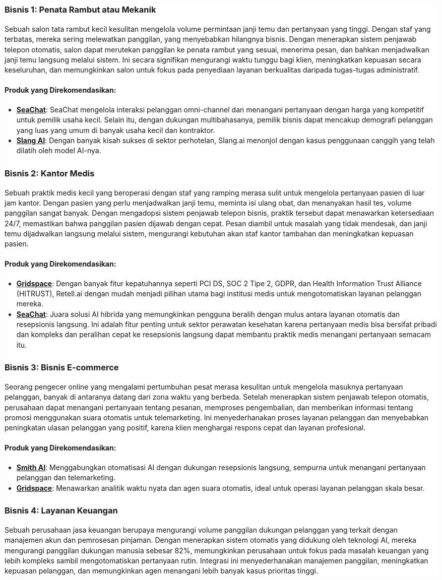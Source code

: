 ### Bisnis 1: Penata Rambut atau Mekanik
Sebuah salon tata rambut kecil kesulitan mengelola volume permintaan janji temu dan pertanyaan yang tinggi. Dengan staf yang terbatas, mereka sering melewatkan panggilan, yang menyebabkan hilangnya bisnis. Dengan menerapkan sistem penjawab telepon otomatis, salon dapat merutekan panggilan ke penata rambut yang sesuai, menerima pesan, dan bahkan menjadwalkan janji temu langsung melalui sistem. Ini secara signifikan mengurangi waktu tunggu bagi klien, meningkatkan kepuasan secara keseluruhan, dan memungkinkan salon untuk fokus pada penyediaan layanan berkualitas daripada tugas-tugas administratif.

#### Produk yang Direkomendasikan:

- **[SeaChat](https://chat.seasalt.ai/en-us/)**: SeaChat mengelola interaksi pelanggan omni-channel dan menangani pertanyaan dengan harga yang kompetitif untuk pemilik usaha kecil. Selain itu, dengan dukungan multibahasanya, pemilik bisnis dapat mencakup demografi pelanggan yang luas yang umum di banyak usaha kecil dan kontraktor.
- **[Slang AI](https://www.slang.ai/)**: Dengan banyak kisah sukses di sektor perhotelan, Slang.ai menonjol dengan kasus penggunaan canggih yang telah dilatih oleh model AI-nya.

### Bisnis 2: Kantor Medis
Sebuah praktik medis kecil yang beroperasi dengan staf yang ramping merasa sulit untuk mengelola pertanyaan pasien di luar jam kantor. Dengan pasien yang perlu menjadwalkan janji temu, meminta isi ulang obat, dan menanyakan hasil tes, volume panggilan sangat banyak. Dengan mengadopsi sistem penjawab telepon bisnis, praktik tersebut dapat menawarkan ketersediaan 24/7, memastikan bahwa panggilan pasien dijawab dengan cepat. Pesan diambil untuk masalah yang tidak mendesak, dan janji temu dijadwalkan langsung melalui sistem, mengurangi kebutuhan akan staf kantor tambahan dan meningkatkan kepuasan pasien.

#### Produk yang Direkomendasikan:
- **[Gridspace](https://www.gridspace.com/)**:  Dengan banyak fitur kepatuhannya seperti PCI DS, SOC 2 Tipe 2, GDPR, dan Health Information Trust Alliance (HITRUST), Retell.ai dengan mudah menjadi pilihan utama bagi institusi medis untuk mengotomatiskan layanan pelanggan mereka.
- **[SeaChat](https://chat.seasalt.ai/en-us/)**: Juara solusi AI hibrida yang memungkinkan pengguna beralih dengan mulus antara layanan otomatis dan resepsionis langsung. Ini adalah fitur penting untuk sektor perawatan kesehatan karena pertanyaan medis bisa bersifat pribadi dan kompleks dan peralihan cepat ke resepsionis langsung dapat membantu praktik medis menangani pertanyaan semacam itu.

### Bisnis 3: Bisnis E-commerce
Seorang pengecer online yang mengalami pertumbuhan pesat merasa kesulitan untuk mengelola masuknya pertanyaan pelanggan, banyak di antaranya datang dari zona waktu yang berbeda. Setelah menerapkan sistem penjawab telepon otomatis, perusahaan dapat menangani pertanyaan tentang pesanan, memproses pengembalian, dan memberikan informasi tentang promosi menggunakan suara otomatis untuk telemarketing. Ini menyederhanakan proses layanan pelanggan dan menyebabkan peningkatan ulasan pelanggan yang positif, karena klien menghargai respons cepat dan layanan profesional.

#### Produk yang Direkomendasikan:
- **[Smith AI](https://smith.ai/)**: Menggabungkan otomatisasi AI dengan dukungan resepsionis langsung, sempurna untuk menangani pertanyaan pelanggan dan telemarketing.
- **[Gridspace](https://www.gridspace.com/)**: Menawarkan analitik waktu nyata dan agen suara otomatis, ideal untuk operasi layanan pelanggan skala besar.

### Bisnis 4: Layanan Keuangan
Sebuah perusahaan jasa keuangan berupaya mengurangi volume panggilan dukungan pelanggan yang terkait dengan manajemen akun dan pemrosesan pinjaman. Dengan menerapkan sistem otomatis yang didukung oleh teknologi AI, mereka mengurangi panggilan dukungan manusia sebesar 82%, memungkinkan perusahaan untuk fokus pada masalah keuangan yang lebih kompleks sambil mengotomatiskan pertanyaan rutin. Integrasi ini menyederhanakan manajemen panggilan, meningkatkan kepuasan pelanggan, dan memungkinkan agen menangani lebih banyak kasus prioritas tinggi.
